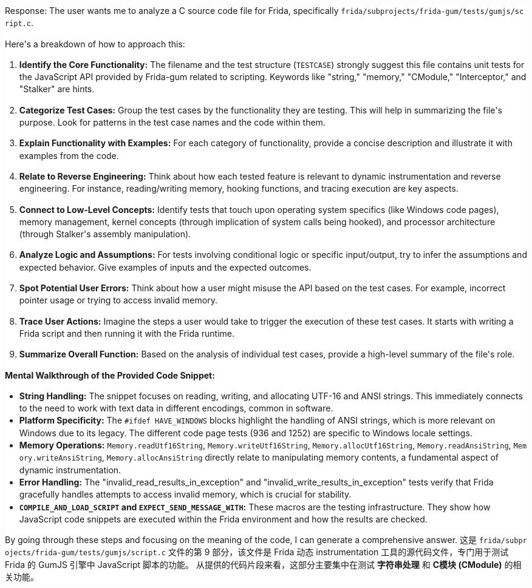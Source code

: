 Response:
The user wants me to analyze a C source code file for Frida, specifically `frida/subprojects/frida-gum/tests/gumjs/script.c`.

Here's a breakdown of how to approach this:

1. **Identify the Core Functionality:**  The filename and the test structure (`TESTCASE`) strongly suggest this file contains unit tests for the JavaScript API provided by Frida-gum related to scripting. Keywords like "string," "memory," "CModule," "Interceptor," and "Stalker" are hints.

2. **Categorize Test Cases:** Group the test cases by the functionality they are testing. This will help in summarizing the file's purpose. Look for patterns in the test case names and the code within them.

3. **Explain Functionality with Examples:** For each category of functionality, provide a concise description and illustrate it with examples from the code.

4. **Relate to Reverse Engineering:** Think about how each tested feature is relevant to dynamic instrumentation and reverse engineering. For instance, reading/writing memory, hooking functions, and tracing execution are key aspects.

5. **Connect to Low-Level Concepts:** Identify tests that touch upon operating system specifics (like Windows code pages), memory management, kernel concepts (through implication of system calls being hooked), and processor architecture (through Stalker's assembly manipulation).

6. **Analyze Logic and Assumptions:**  For tests involving conditional logic or specific input/output, try to infer the assumptions and expected behavior. Give examples of inputs and the expected outcomes.

7. **Spot Potential User Errors:** Think about how a user might misuse the API based on the test cases. For example, incorrect pointer usage or trying to access invalid memory.

8. **Trace User Actions:** Imagine the steps a user would take to trigger the execution of these test cases. It starts with writing a Frida script and then running it with the Frida runtime.

9. **Summarize Overall Function:**  Based on the analysis of individual test cases, provide a high-level summary of the file's role.

**Mental Walkthrough of the Provided Code Snippet:**

* **String Handling:** The snippet focuses on reading, writing, and allocating UTF-16 and ANSI strings. This immediately connects to the need to work with text data in different encodings, common in software.
* **Platform Specificity:** The `#ifdef HAVE_WINDOWS` blocks highlight the handling of ANSI strings, which is more relevant on Windows due to its legacy. The different code page tests (936 and 1252) are specific to Windows locale settings.
* **Memory Operations:**  `Memory.readUtf16String`, `Memory.writeUtf16String`, `Memory.allocUtf16String`, `Memory.readAnsiString`, `Memory.writeAnsiString`, `Memory.allocAnsiString` directly relate to manipulating memory contents, a fundamental aspect of dynamic instrumentation.
* **Error Handling:** The "invalid_read_results_in_exception" and "invalid_write_results_in_exception" tests verify that Frida gracefully handles attempts to access invalid memory, which is crucial for stability.
* **`COMPILE_AND_LOAD_SCRIPT` and `EXPECT_SEND_MESSAGE_WITH`:** These macros are the testing infrastructure. They show how JavaScript code snippets are executed within the Frida environment and how the results are checked.

By going through these steps and focusing on the meaning of the code, I can generate a comprehensive answer.
这是 `frida/subprojects/frida-gum/tests/gumjs/script.c` 文件的第 9 部分，该文件是 Frida 动态 instrumentation 工具的源代码文件，专门用于测试 Frida 的 GumJS 引擎中 JavaScript 脚本的功能。 从提供的代码片段来看，这部分主要集中在测试 **字符串处理** 和 **C模块 (CModule)** 的相关功能。
